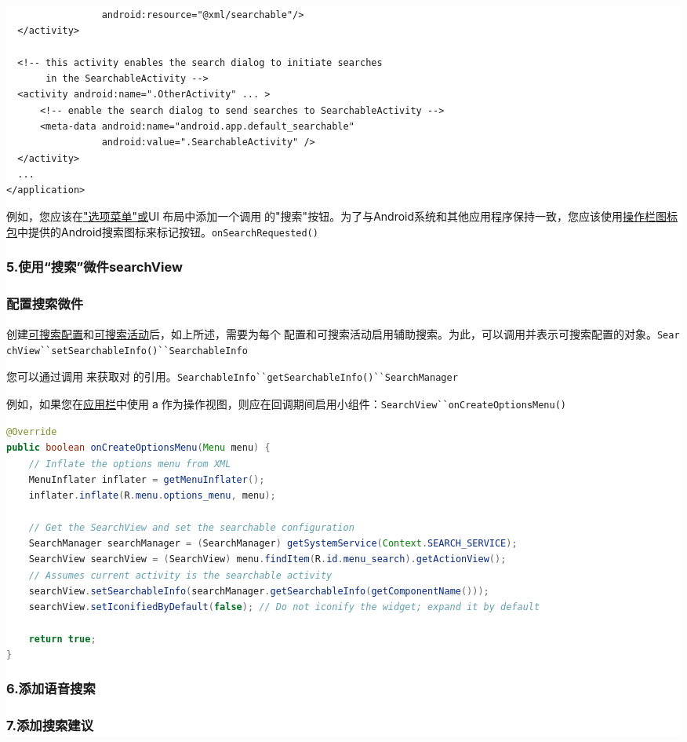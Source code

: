   ```
                   android:resource="@xml/searchable"/>
    </activity>

    <!-- this activity enables the search dialog to initiate searches
         in the SearchableActivity -->
    <activity android:name=".OtherActivity" ... >
        <!-- enable the search dialog to send searches to SearchableActivity -->
        <meta-data android:name="android.app.default_searchable"
                   android:value=".SearchableActivity" />
    </activity>
    ...
</application>
```

例如，您应该在["选项菜单"或](https://developer.android.google.cn/guide/topics/ui/menus#options-menu)UI 布局中添加一个调用 的"搜索"按钮。为了与Android系统和其他应用程序保持一致，您应该使用[操作栏图标包](https://developer.android.google.cn/design/downloads#action-bar-icon-pack)中提供的Android搜索图标来标记按钮。`onSearchRequested()`

### 5.使用“搜索”微件searchView

### 配置搜索微件

创建[可搜索配置](https://developer.android.google.cn/guide/topics/search/search-dialog?hl=en#SearchableConfiguration)和[可搜索活动](https://developer.android.google.cn/guide/topics/search/search-dialog?hl=en#SearchableActivity)后，如上所述，需要为每个 配置和可搜索活动启用辅助搜索。为此，可以调用并表示可搜索配置的对象。`SearchView``setSearchableInfo()``SearchableInfo`

您可以通过调用 来获取对 的引用。`SearchableInfo``getSearchableInfo()``SearchManager`

例如，如果您在[应用栏](https://developer.android.google.cn/training/appbar)中使用 a 作为操作视图，则应在回调期间启用小组件：`SearchView``onCreateOptionsMenu()`

```java
@Override
public boolean onCreateOptionsMenu(Menu menu) {
    // Inflate the options menu from XML
    MenuInflater inflater = getMenuInflater();
    inflater.inflate(R.menu.options_menu, menu);

    // Get the SearchView and set the searchable configuration
    SearchManager searchManager = (SearchManager) getSystemService(Context.SEARCH_SERVICE);
    SearchView searchView = (SearchView) menu.findItem(R.id.menu_search).getActionView();
    // Assumes current activity is the searchable activity
    searchView.setSearchableInfo(searchManager.getSearchableInfo(getComponentName()));
    searchView.setIconifiedByDefault(false); // Do not iconify the widget; expand it by default

    return true;
}
```

### 6.添加语音搜索

### 7.添加搜索建议
